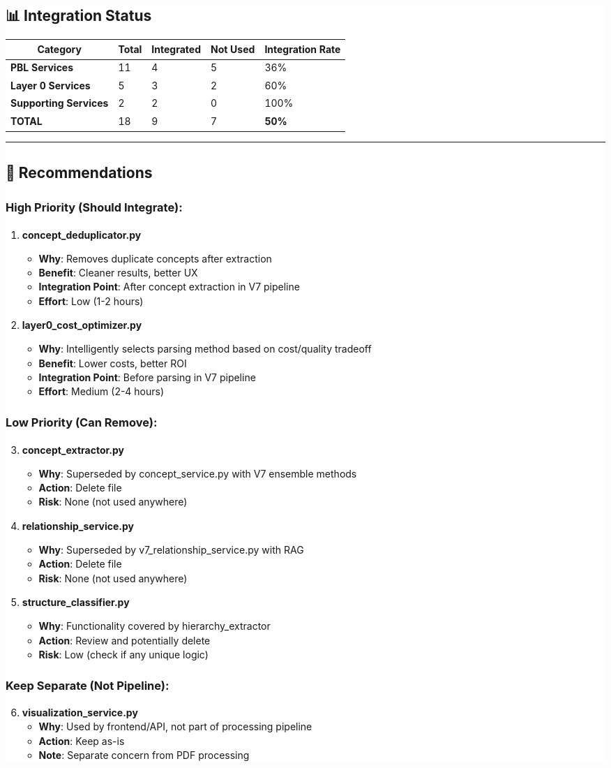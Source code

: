 ## 📊 Integration Status

| Category | Total | Integrated | Not Used | Integration Rate |
|----------|-------|------------|----------|------------------|
| **PBL Services** | 11 | 4 | 5 | 36% |
| **Layer 0 Services** | 5 | 3 | 2 | 60% |
| **Supporting Services** | 2 | 2 | 0 | 100% |
| **TOTAL** | 18 | 9 | 7 | **50%** |

---

## 🎯 Recommendations

### High Priority (Should Integrate):

1. **concept_deduplicator.py**
   - **Why**: Removes duplicate concepts after extraction
   - **Benefit**: Cleaner results, better UX
   - **Integration Point**: After concept extraction in V7 pipeline
   - **Effort**: Low (1-2 hours)

2. **layer0_cost_optimizer.py**
   - **Why**: Intelligently selects parsing method based on cost/quality tradeoff
   - **Benefit**: Lower costs, better ROI
   - **Integration Point**: Before parsing in V7 pipeline
   - **Effort**: Medium (2-4 hours)

### Low Priority (Can Remove):

3. **concept_extractor.py**
   - **Why**: Superseded by concept_service.py with V7 ensemble methods
   - **Action**: Delete file
   - **Risk**: None (not used anywhere)

4. **relationship_service.py**
   - **Why**: Superseded by v7_relationship_service.py with RAG
   - **Action**: Delete file
   - **Risk**: None (not used anywhere)

5. **structure_classifier.py**
   - **Why**: Functionality covered by hierarchy_extractor
   - **Action**: Review and potentially delete
   - **Risk**: Low (check if any unique logic)

### Keep Separate (Not Pipeline):

6. **visualization_service.py**
   - **Why**: Used by frontend/API, not part of processing pipeline
   - **Action**: Keep as-is
   - **Note**: Separate concern from PDF processing
